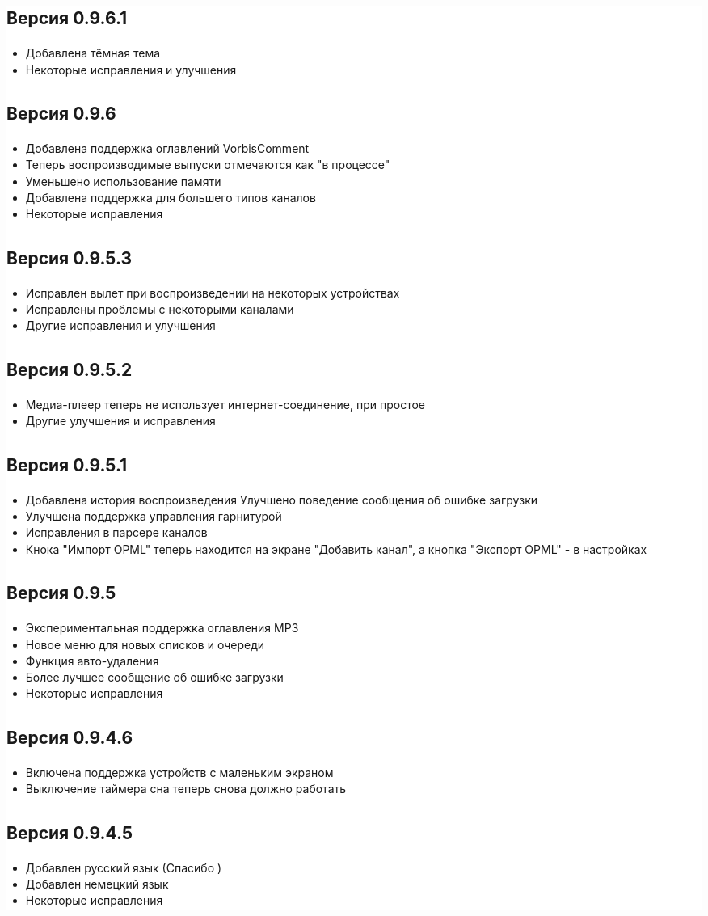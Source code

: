Версия 0.9.6.1
---------------
* Добавлена тёмная тема
* Некоторые исправления и улучшения

Версия 0.9.6
-------------
* Добавлена поддержка оглавлений VorbisComment 
* Теперь воспроизводимые выпуски отмечаются как "в процессе"
* Уменьшено использование памяти
* Добавлена поддержка для большего типов каналов
* Некоторые исправления


Версия 0.9.5.3
---------------
* Исправлен вылет при воспроизведении на некоторых устройствах
* Исправлены проблемы с некоторыми каналами
* Другие исправления и улучшения

Версия 0.9.5.2
---------------
* Медиа-плеер теперь не использует интернет-соединение, при простое
* Другие улучшения и исправления

Версия 0.9.5.1
---------------
* Добавлена история воспроизведения
Улучшено поведение сообщения об ошибке загрузки
* Улучшена поддержка управления гарнитурой
* Исправления в парсере каналов
* Кнока "Импорт OPML" теперь находится на экране "Добавить канал", а кнопка "Экспорт OPML" - в настройках

Версия 0.9.5
-------------
* Экспериментальная поддержка оглавления MP3
* Новое меню для новых списков и очереди
* Функция авто-удаления
* Более лучшее сообщение об ошибке загрузки
* Некоторые исправления

Версия 0.9.4.6
---------------
* Включена поддержка устройств с маленьким экраном
* Выключение таймера сна теперь снова должно работать

Версия 0.9.4.5
---------------
* Добавлен русский язык (Спасибо )
* Добавлен немецкий язык
* Некоторые исправления
